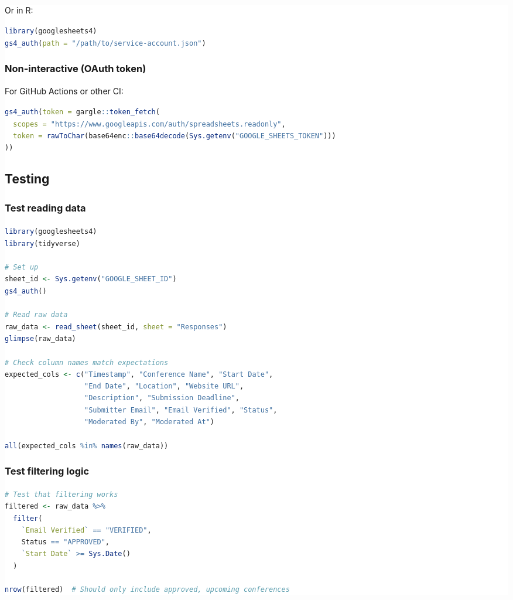 Or in R:
```r
library(googlesheets4)
gs4_auth(path = "/path/to/service-account.json")
```

### Non-interactive (OAuth token)

For GitHub Actions or other CI:
```r
gs4_auth(token = gargle::token_fetch(
  scopes = "https://www.googleapis.com/auth/spreadsheets.readonly",
  token = rawToChar(base64enc::base64decode(Sys.getenv("GOOGLE_SHEETS_TOKEN")))
))
```

## Testing

### Test reading data
```r
library(googlesheets4)
library(tidyverse)

# Set up
sheet_id <- Sys.getenv("GOOGLE_SHEET_ID")
gs4_auth()

# Read raw data
raw_data <- read_sheet(sheet_id, sheet = "Responses")
glimpse(raw_data)

# Check column names match expectations
expected_cols <- c("Timestamp", "Conference Name", "Start Date",
                   "End Date", "Location", "Website URL",
                   "Description", "Submission Deadline",
                   "Submitter Email", "Email Verified", "Status",
                   "Moderated By", "Moderated At")

all(expected_cols %in% names(raw_data))
```

### Test filtering logic
```r
# Test that filtering works
filtered <- raw_data %>%
  filter(
    `Email Verified` == "VERIFIED",
    Status == "APPROVED",
    `Start Date` >= Sys.Date()
  )

nrow(filtered)  # Should only include approved, upcoming conferences
```
